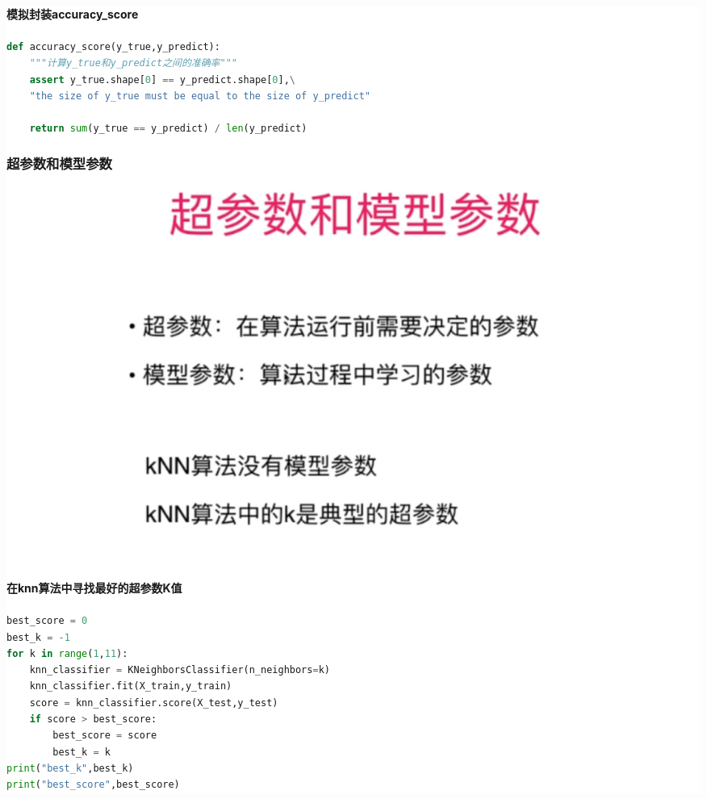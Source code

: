 #### 模拟封装accuracy_score

```python
def accuracy_score(y_true,y_predict):
    """计算y_true和y_predict之间的准确率"""
    assert y_true.shape[0] == y_predict.shape[0],\
    "the size of y_true must be equal to the size of y_predict"

    return sum(y_true == y_predict) / len(y_predict)
```

### 超参数和模型参数

![](Snipaste_2020-11-12_16-32-24.png)

#### 在knn算法中寻找最好的超参数K值

```python
best_score = 0
best_k = -1
for k in range(1,11):
    knn_classifier = KNeighborsClassifier(n_neighbors=k)
    knn_classifier.fit(X_train,y_train)
    score = knn_classifier.score(X_test,y_test)
    if score > best_score:
        best_score = score
        best_k = k
print("best_k",best_k)
print("best_score",best_score)
```
